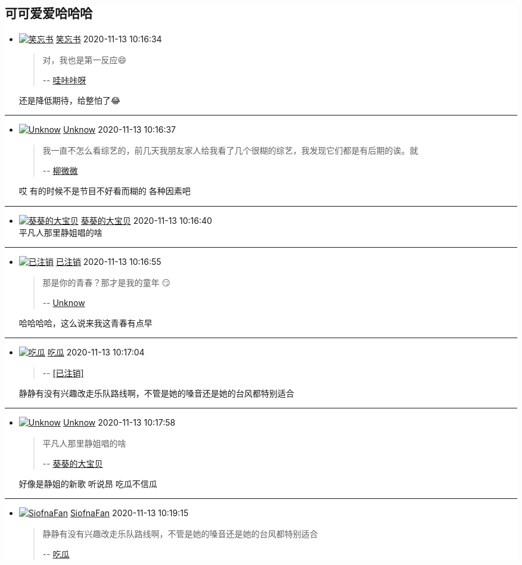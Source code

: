   可可爱爱哈哈哈  
---
* [![笑忘书](../../image/icon/u40401623-2.jpg)](https://www.douban.com/people/40401623/)    [笑忘书](https://www.douban.com/people/40401623/)    2020-11-13 10:16:34  
  >对，我也是第一反应😄  
  >
  >-- [哇咔咔呀](https://www.douban.com/people/213342632/)  
  
  还是降低期待，给整怕了😂  
---
* [![Unknow](../../image/icon/u219306324-4.jpg)](https://www.douban.com/people/219306324/)    [Unknow](https://www.douban.com/people/219306324/)    2020-11-13 10:16:37  
  >我一直不怎么看综艺的，前几天我朋友家人给我看了几个很糊的综艺，我发现它们都是有后期的诶。就  
  >
  >-- [柳微微](https://www.douban.com/people/149620484/)  
  
  哎 有的时候不是节目不好看而糊的 各种因素吧  
---
* [![葵葵的大宝贝](../../image/icon/u196003397-1.jpg)](https://www.douban.com/people/196003397/)    [葵葵的大宝贝](https://www.douban.com/people/196003397/)    2020-11-13 10:16:40  
  平凡人那里静姐唱的啥  
---
* [![已注销](../../image/icon/u187860590-7.jpg)](https://www.douban.com/people/187860590/)    [已注销](https://www.douban.com/people/187860590/)    2020-11-13 10:16:55  
  >那是你的青春？那才是我的童年 😏  
  >
  >-- [Unknow](https://www.douban.com/people/219306324/)  
  
  哈哈哈哈，这么说来我这青春有点早  
---
* [![吃瓜](../../image/icon/u219893584-2.jpg)](https://www.douban.com/people/219893584/)    [吃瓜](https://www.douban.com/people/219893584/)    2020-11-13 10:17:04  
  >  
  >
  >-- [[已注销]](https://www.douban.com/people/219008874/)  
  
  静静有没有兴趣改走乐队路线啊，不管是她的嗓音还是她的台风都特别适合  
---
* [![Unknow](../../image/icon/u219306324-4.jpg)](https://www.douban.com/people/219306324/)    [Unknow](https://www.douban.com/people/219306324/)    2020-11-13 10:17:58  
  >平凡人那里静姐唱的啥  
  >
  >-- [葵葵的大宝贝](https://www.douban.com/people/196003397/)  
  
  好像是静姐的新歌 听说昂 吃瓜不信瓜  
---
* [![SiofnaFan](../../image/icon/u180076918-2.jpg)](https://www.douban.com/people/180076918/)    [SiofnaFan](https://www.douban.com/people/180076918/)    2020-11-13 10:19:15  
  >静静有没有兴趣改走乐队路线啊，不管是她的嗓音还是她的台风都特别适合  
  >
  >-- [吃瓜](https://www.douban.com/people/219893584/)  
  